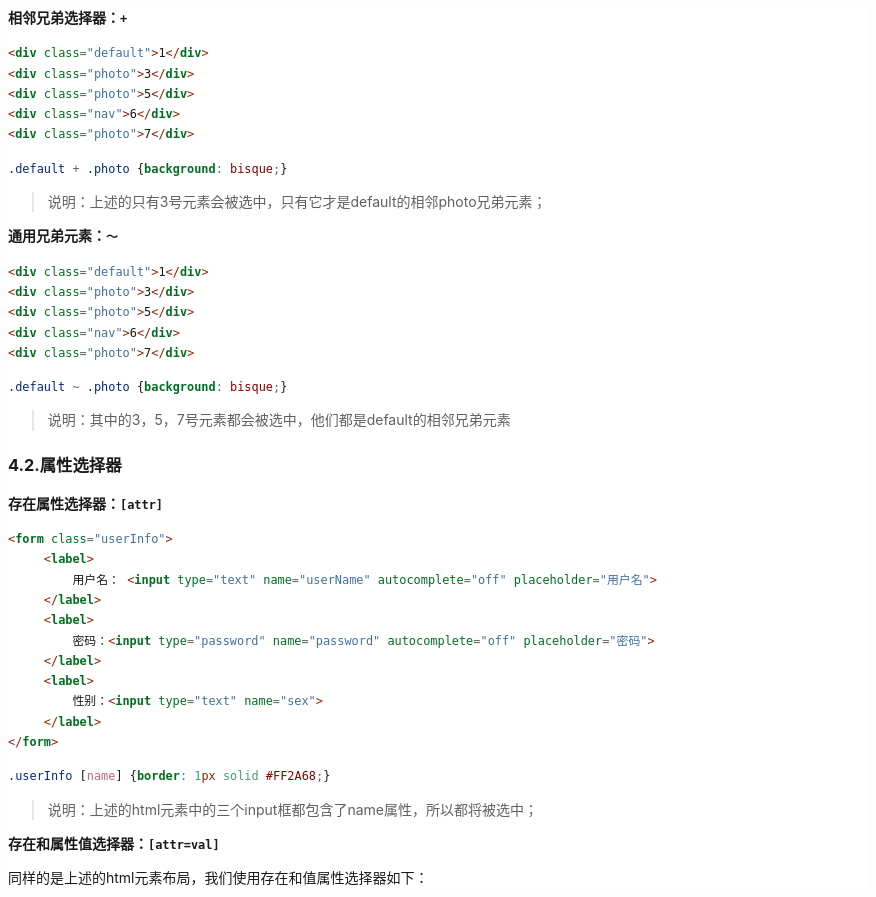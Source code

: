 **相邻兄弟选择器：`+`**

```html
<div class="default">1</div>
<div class="photo">3</div>
<div class="photo">5</div>
<div class="nav">6</div>
<div class="photo">7</div>
```

```css
.default + .photo {background: bisque;}
```

> 说明：上述的只有3号元素会被选中，只有它才是default的相邻photo兄弟元素；

**通用兄弟元素：`～`**

```html
<div class="default">1</div>
<div class="photo">3</div>
<div class="photo">5</div>
<div class="nav">6</div>
<div class="photo">7</div>
```

```css
.default ~ .photo {background: bisque;}
```

> 说明：其中的3，5，7号元素都会被选中，他们都是default的相邻兄弟元素

### 4.2.属性选择器

**存在属性选择器：`[attr]`**

```html
<form class="userInfo">
     <label>
         用户名： <input type="text" name="userName" autocomplete="off" placeholder="用户名">
     </label>
     <label>
         密码：<input type="password" name="password" autocomplete="off" placeholder="密码">
     </label>
     <label>
         性别：<input type="text" name="sex">
     </label>
</form>
```

```css
.userInfo [name] {border: 1px solid #FF2A68;}
```

> 说明：上述的html元素中的三个input框都包含了name属性，所以都将被选中；

**存在和属性值选择器：`[attr=val]`**

同样的是上述的html元素布局，我们使用存在和值属性选择器如下：
